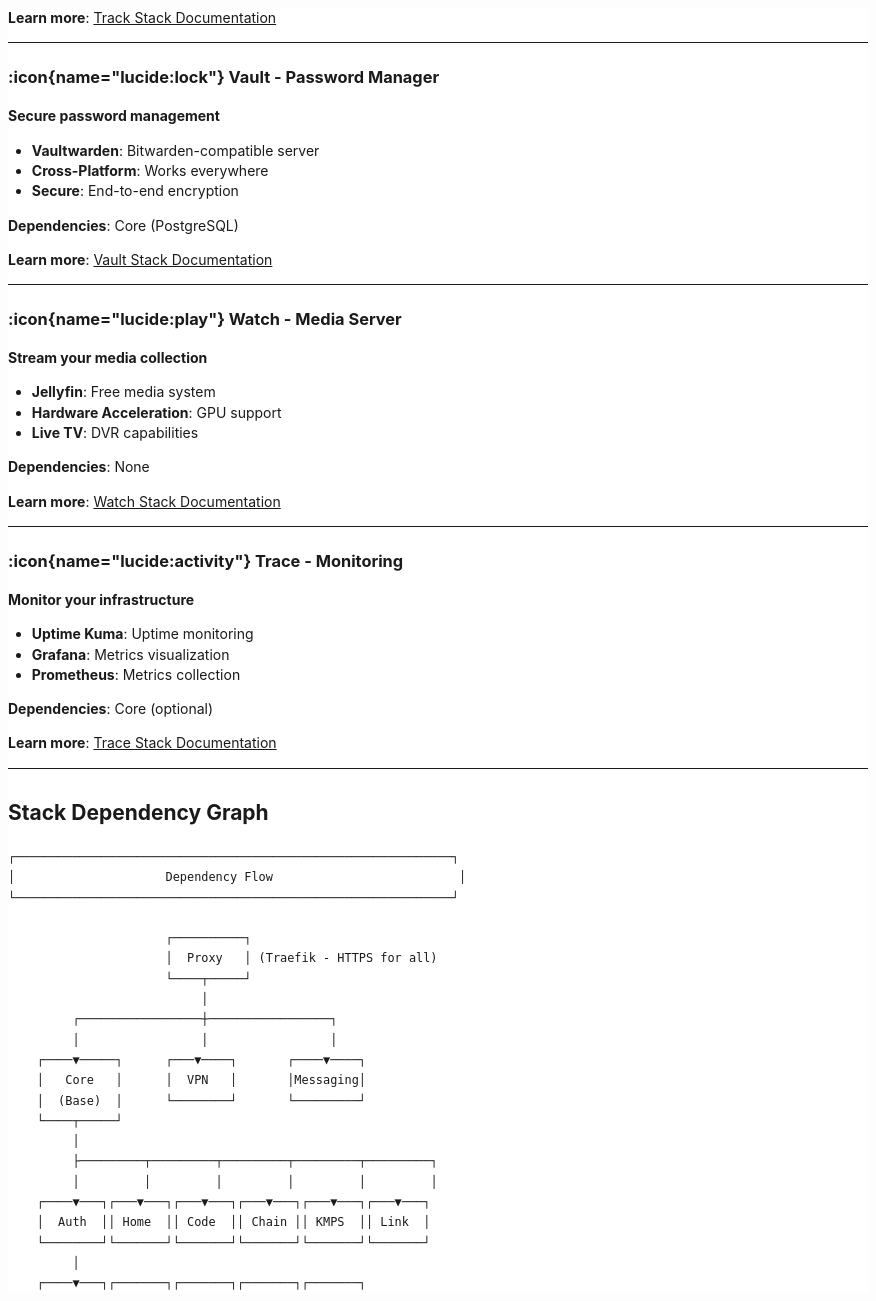 **Learn more**: [Track Stack Documentation](/stacks/track)

---

### :icon{name="lucide:lock"} **Vault** - Password Manager
**Secure password management**

- **Vaultwarden**: Bitwarden-compatible server
- **Cross-Platform**: Works everywhere
- **Secure**: End-to-end encryption

**Dependencies**: Core (PostgreSQL)

**Learn more**: [Vault Stack Documentation](/stacks/vault)

---

### :icon{name="lucide:play"} **Watch** - Media Server
**Stream your media collection**

- **Jellyfin**: Free media system
- **Hardware Acceleration**: GPU support
- **Live TV**: DVR capabilities

**Dependencies**: None

**Learn more**: [Watch Stack Documentation](/stacks/watch)

---

### :icon{name="lucide:activity"} **Trace** - Monitoring
**Monitor your infrastructure**

- **Uptime Kuma**: Uptime monitoring
- **Grafana**: Metrics visualization  
- **Prometheus**: Metrics collection

**Dependencies**: Core (optional)

**Learn more**: [Trace Stack Documentation](/stacks/trace)

---

## Stack Dependency Graph

```
┌─────────────────────────────────────────────────────────────┐
│                     Dependency Flow                          │
└─────────────────────────────────────────────────────────────┘

                      ┌──────────┐
                      │  Proxy   │ (Traefik - HTTPS for all)
                      └────┬─────┘
                           │
         ┌─────────────────┼─────────────────┐
         │                 │                 │
    ┌────▼─────┐      ┌───▼────┐       ┌────▼────┐
    │   Core   │      │  VPN   │       │Messaging│
    │  (Base)  │      └────────┘       └─────────┘
    └────┬─────┘
         │
         ├─────────┬─────────┬─────────┬─────────┬─────────┐
         │         │         │         │         │         │
    ┌────▼───┐┌───▼───┐┌───▼───┐┌───▼───┐┌───▼───┐┌───▼───┐
    │  Auth  ││ Home  ││ Code  ││ Chain ││ KMPS  ││ Link  │
    └────────┘└───────┘└───────┘└───────┘└───────┘└───────┘
         │
    ┌────▼───┐┌───────┐┌───────┐┌───────┐┌───────┐
```